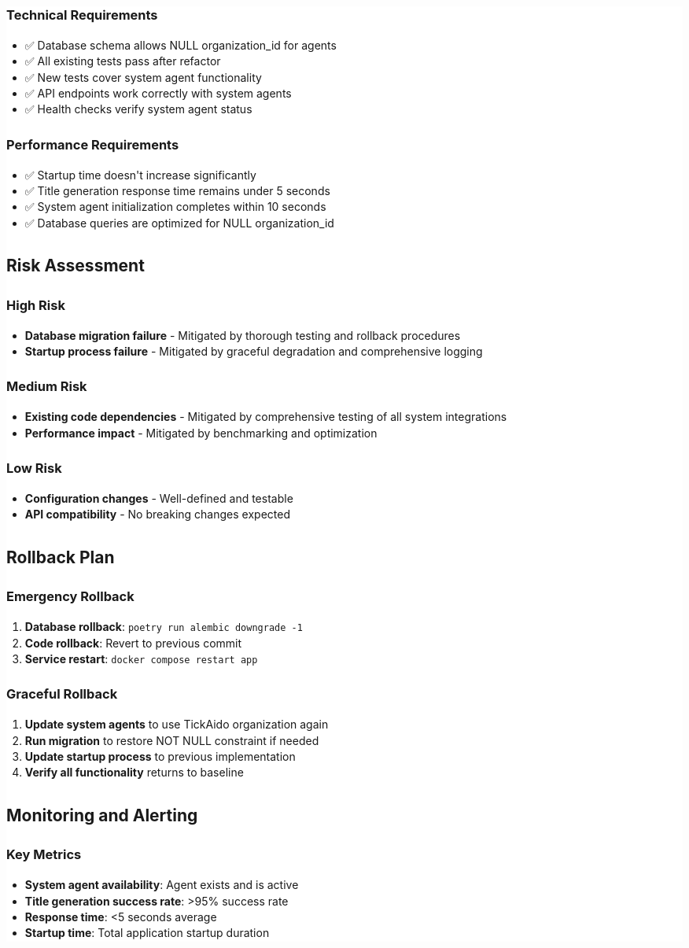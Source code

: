 ### Technical Requirements
- ✅ Database schema allows NULL organization_id for agents
- ✅ All existing tests pass after refactor
- ✅ New tests cover system agent functionality
- ✅ API endpoints work correctly with system agents
- ✅ Health checks verify system agent status

### Performance Requirements
- ✅ Startup time doesn't increase significantly
- ✅ Title generation response time remains under 5 seconds
- ✅ System agent initialization completes within 10 seconds
- ✅ Database queries are optimized for NULL organization_id

## Risk Assessment

### High Risk
- **Database migration failure** - Mitigated by thorough testing and rollback procedures
- **Startup process failure** - Mitigated by graceful degradation and comprehensive logging

### Medium Risk
- **Existing code dependencies** - Mitigated by comprehensive testing of all system integrations
- **Performance impact** - Mitigated by benchmarking and optimization

### Low Risk
- **Configuration changes** - Well-defined and testable
- **API compatibility** - No breaking changes expected

## Rollback Plan

### Emergency Rollback
1. **Database rollback**: `poetry run alembic downgrade -1`
2. **Code rollback**: Revert to previous commit
3. **Service restart**: `docker compose restart app`

### Graceful Rollback
1. **Update system agents** to use TickAido organization again
2. **Run migration** to restore NOT NULL constraint if needed
3. **Update startup process** to previous implementation
4. **Verify all functionality** returns to baseline

## Monitoring and Alerting

### Key Metrics
- **System agent availability**: Agent exists and is active
- **Title generation success rate**: >95% success rate
- **Response time**: <5 seconds average
- **Startup time**: Total application startup duration
